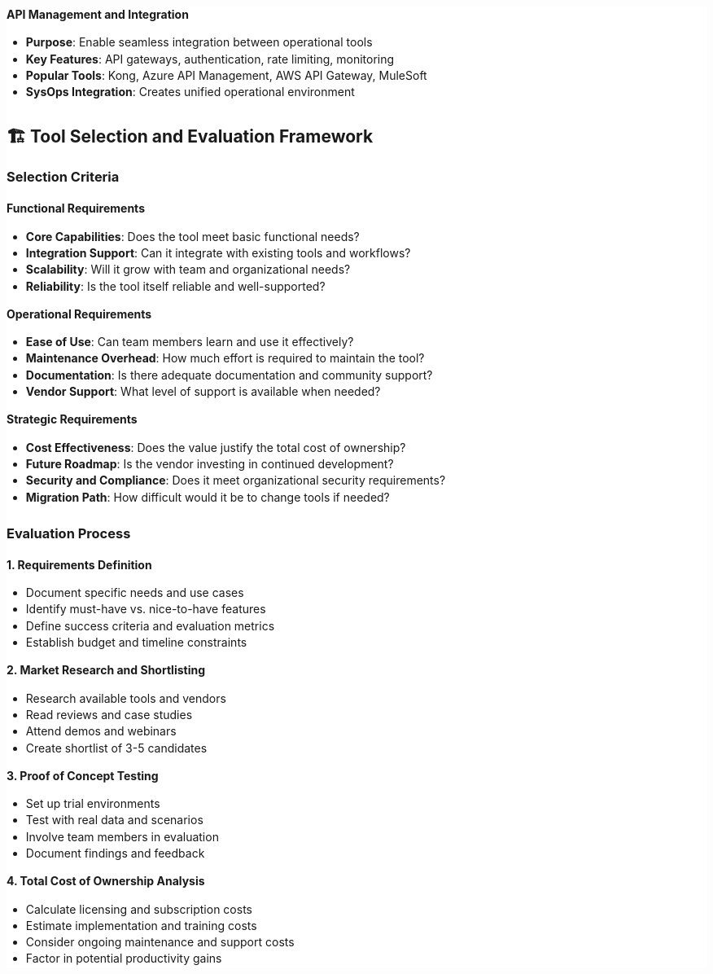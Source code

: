 **API Management and Integration**
- **Purpose**: Enable seamless integration between operational tools
- **Key Features**: API gateways, authentication, rate limiting, monitoring
- **Popular Tools**: Kong, Azure API Management, AWS API Gateway, MuleSoft
- **SysOps Integration**: Creates unified operational environment

## 🏗️ Tool Selection and Evaluation Framework

### Selection Criteria

**Functional Requirements**
- **Core Capabilities**: Does the tool meet basic functional needs?
- **Integration Support**: Can it integrate with existing tools and workflows?
- **Scalability**: Will it grow with team and organizational needs?
- **Reliability**: Is the tool itself reliable and well-supported?

**Operational Requirements**
- **Ease of Use**: Can team members learn and use it effectively?
- **Maintenance Overhead**: How much effort is required to maintain the tool?
- **Documentation**: Is there adequate documentation and community support?
- **Vendor Support**: What level of support is available when needed?

**Strategic Requirements**
- **Cost Effectiveness**: Does the value justify the total cost of ownership?
- **Future Roadmap**: Is the vendor investing in continued development?
- **Security and Compliance**: Does it meet organizational security requirements?
- **Migration Path**: How difficult would it be to change tools if needed?

### Evaluation Process

**1. Requirements Definition**
- Document specific needs and use cases
- Identify must-have vs. nice-to-have features
- Define success criteria and evaluation metrics
- Establish budget and timeline constraints

**2. Market Research and Shortlisting**
- Research available tools and vendors
- Read reviews and case studies
- Attend demos and webinars
- Create shortlist of 3-5 candidates

**3. Proof of Concept Testing**
- Set up trial environments
- Test with real data and scenarios
- Involve team members in evaluation
- Document findings and feedback

**4. Total Cost of Ownership Analysis**
- Calculate licensing and subscription costs
- Estimate implementation and training costs
- Consider ongoing maintenance and support costs
- Factor in potential productivity gains
